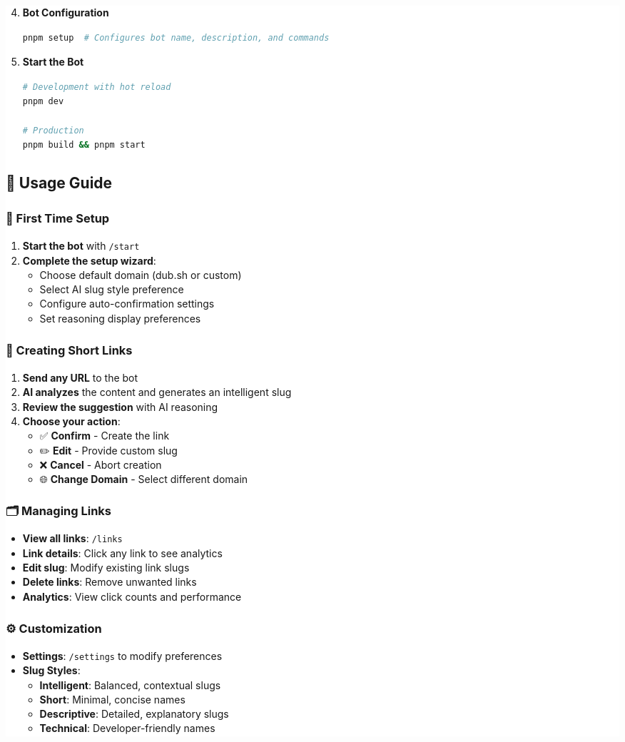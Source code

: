 4. **Bot Configuration**
   ```bash
   pnpm setup  # Configures bot name, description, and commands
   ```

5. **Start the Bot**
   ```bash
   # Development with hot reload
   pnpm dev
   
   # Production
   pnpm build && pnpm start
   ```

## 🎯 Usage Guide

### 🏁 First Time Setup

1. **Start the bot** with `/start`
2. **Complete the setup wizard**:
   - Choose default domain (dub.sh or custom)
   - Select AI slug style preference
   - Configure auto-confirmation settings
   - Set reasoning display preferences

### 📱 Creating Short Links

1. **Send any URL** to the bot
2. **AI analyzes** the content and generates an intelligent slug
3. **Review the suggestion** with AI reasoning
4. **Choose your action**:
   - ✅ **Confirm** - Create the link
   - ✏️ **Edit** - Provide custom slug
   - ❌ **Cancel** - Abort creation
   - 🌐 **Change Domain** - Select different domain

### 🗂️ Managing Links

- **View all links**: `/links`
- **Link details**: Click any link to see analytics
- **Edit slug**: Modify existing link slugs
- **Delete links**: Remove unwanted links
- **Analytics**: View click counts and performance

### ⚙️ Customization

- **Settings**: `/settings` to modify preferences
- **Slug Styles**:
  - **Intelligent**: Balanced, contextual slugs
  - **Short**: Minimal, concise names
  - **Descriptive**: Detailed, explanatory slugs
  - **Technical**: Developer-friendly names

